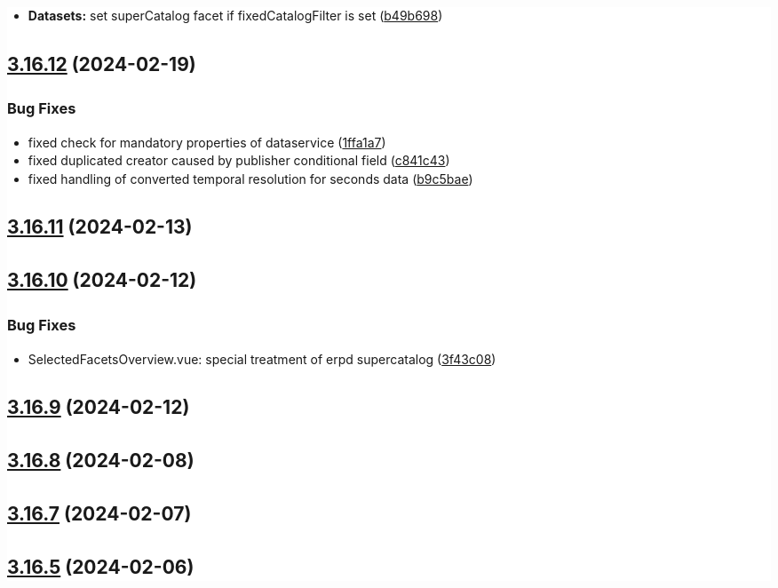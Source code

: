 * **Datasets:** set superCatalog facet if fixedCatalogFilter is set ([b49b698](https://gitlab.fokus.fraunhofer.de/piveau/ui/piveau-ui/commit/b49b698698f1d92f233e4bc7a5b8541cfe247207))



## [3.16.12](https://gitlab.fokus.fraunhofer.de/piveau/ui/piveau-ui/compare/v3.16.11...v3.16.12) (2024-02-19)


### Bug Fixes

* fixed check for mandatory properties of dataservice ([1ffa1a7](https://gitlab.fokus.fraunhofer.de/piveau/ui/piveau-ui/commit/1ffa1a77693920d4437000faf79d497151a81e22))
* fixed duplicated creator caused by publisher conditional field ([c841c43](https://gitlab.fokus.fraunhofer.de/piveau/ui/piveau-ui/commit/c841c438b59f12e9f95e5d77993388b376afa537))
* fixed handling of converted temporal resolution for seconds data ([b9c5bae](https://gitlab.fokus.fraunhofer.de/piveau/ui/piveau-ui/commit/b9c5bae12e0be9ad362c374f9cfab6168fb1fd7a))



## [3.16.11](https://gitlab.fokus.fraunhofer.de/piveau/ui/piveau-ui/compare/v3.16.10...v3.16.11) (2024-02-13)



## [3.16.10](https://gitlab.fokus.fraunhofer.de/piveau/ui/piveau-ui/compare/v3.16.9...v3.16.10) (2024-02-12)


### Bug Fixes

* SelectedFacetsOverview.vue: special treatment of erpd supercatalog ([3f43c08](https://gitlab.fokus.fraunhofer.de/piveau/ui/piveau-ui/commit/3f43c085b4b6a62ce501bfbedc1cf7cb07cac6e1))



## [3.16.9](https://gitlab.fokus.fraunhofer.de/piveau/ui/piveau-ui/compare/v3.16.8...v3.16.9) (2024-02-12)



## [3.16.8](https://gitlab.fokus.fraunhofer.de/piveau/ui/piveau-ui/compare/v3.16.7...v3.16.8) (2024-02-08)



## [3.16.7](https://gitlab.fokus.fraunhofer.de/piveau/ui/piveau-ui/compare/v3.16.5...v3.16.7) (2024-02-07)



## [3.16.5](https://gitlab.fokus.fraunhofer.de/piveau/ui/piveau-ui/compare/v3.16.3...v3.16.5) (2024-02-06)

